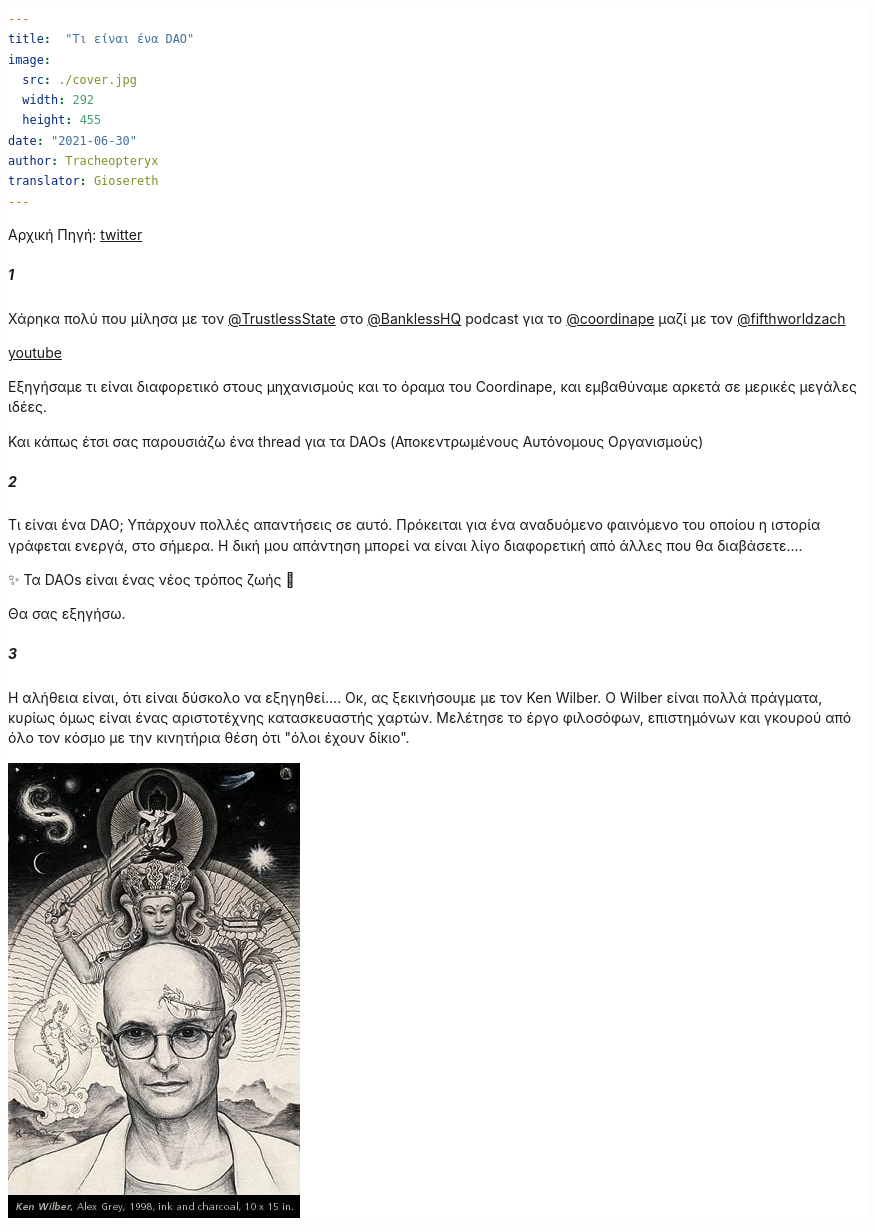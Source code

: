 ```yaml
---
title:  "Τι είναι ένα DAO"
image:
  src: ./cover.jpg
  width: 292
  height: 455
date: "2021-06-30"
author: Tracheopteryx
translator: Giosereth
---
```


Αρχική Πηγή: [twitter](https://twitter.com/tracheopteryx/status/1410243752434753547)

##### 1
Χάρηκα πολύ που μίλησα με τον [@TrustlessState](https://twitter.com/TrustlessState) στο [@BanklessHQ](https://twitter.com/BanklessHQ) podcast για το [@coordinape](https://twitter.com/coordinape) μαζί με τον [@fifthworldzach](https://twitter.com/fifthworldzach)

[youtube](https://www.youtube.com/watch?v=JM0zF3AzFno)

Εξηγήσαμε τι είναι διαφορετικό στους μηχανισμούς και το όραμα του Coordinape, και εμβαθύναμε αρκετά σε μερικές μεγάλες ιδέες.

Και κάπως έτσι σας παρουσιάζω ένα thread για τα DAOs (Αποκεντρωμένους Αυτόνομους Οργανισμούς)

##### 2
Τι είναι ένα DAO; Υπάρχουν πολλές απαντήσεις σε αυτό. Πρόκειται για ένα αναδυόμενο φαινόμενο του οποίου η ιστορία γράφεται ενεργά, στο σήμερα. Η δική μου απάντηση μπορεί να είναι λίγο διαφορετική από άλλες που θα διαβάσετε....

✨ Τα DAOs είναι ένας νέος τρόπος ζωής 🧫

Θα σας εξηγήσω.

##### 3
Η αλήθεια είναι, ότι είναι δύσκολο να εξηγηθεί.... Οκ, ας ξεκινήσουμε με τον Ken Wilber. Ο Wilber είναι πολλά πράγματα, κυρίως όμως είναι ένας αριστοτέχνης κατασκευαστής χαρτών. Μελέτησε το έργο φιλοσόφων, επιστημόνων και γκουρού από όλο τον κόσμο με την κινητήρια θέση ότι "όλοι έχουν δίκιο".

![](./1.jpg?w=292&h=455)
